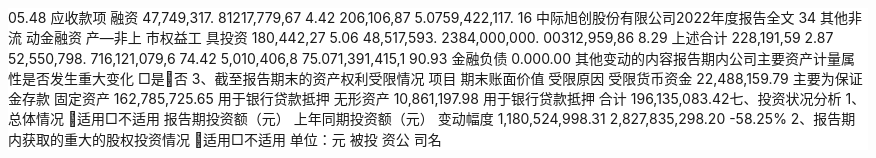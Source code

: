 05.48
应收款项
融资
47,749,317.
81217,779,67
4.42
206,106,87
5.0759,422,117.
16
中际旭创股份有限公司2022年度报告全文
34
其他非流
动金融资
产—非上
市权益工
具投资
180,442,27
5.06
48,517,593.
2384,000,000.
00312,959,86
8.29
上述合计
228,191,59
2.87
52,550,798.
716,121,079,6
74.42
5,010,406,8
75.071,391,415,1
90.93
金融负债
0.000.00
其他变动的内容报告期内公司主要资产计量属性是否发生重大变化
□是否
3、截至报告期末的资产权利受限情况
项目
期末账面价值
受限原因
受限货币资金
22,488,159.79
主要为保证金存款
固定资产
162,785,725.65
用于银行贷款抵押
无形资产
10,861,197.98
用于银行贷款抵押
合计
196,135,083.42七、投资状况分析
1、总体情况
适用□不适用
报告期投资额（元）
上年同期投资额（元）
变动幅度
1,180,524,998.31
2,827,835,298.20
-58.25%
2、报告期内获取的重大的股权投资情况
适用□不适用
单位：元
被投
资公
司名